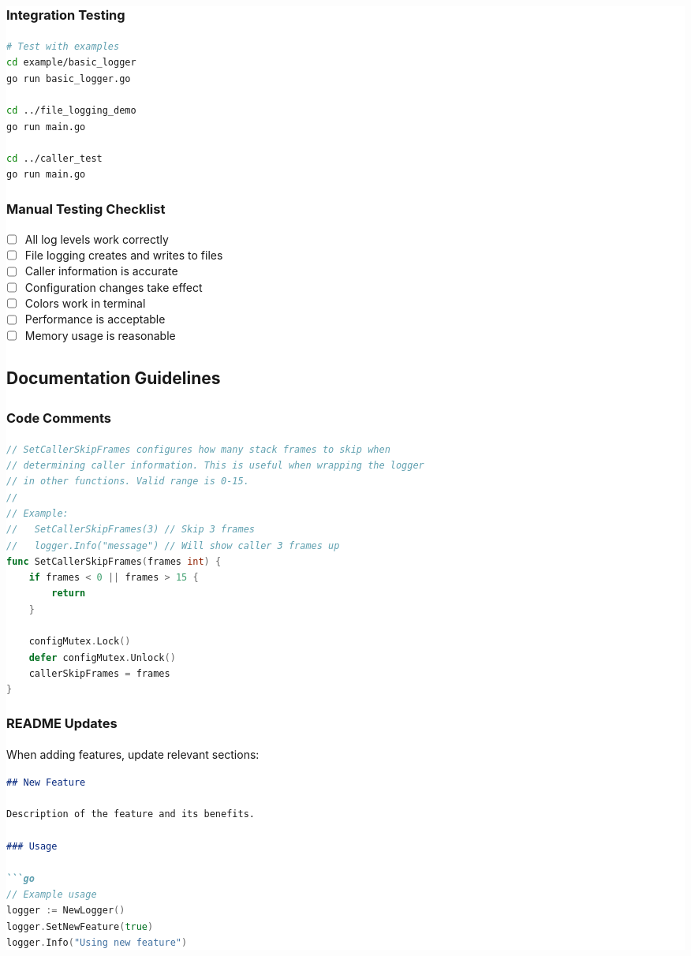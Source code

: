### Integration Testing

```bash
# Test with examples
cd example/basic_logger
go run basic_logger.go

cd ../file_logging_demo
go run main.go

cd ../caller_test
go run main.go
```

### Manual Testing Checklist

- [ ] All log levels work correctly
- [ ] File logging creates and writes to files
- [ ] Caller information is accurate
- [ ] Configuration changes take effect
- [ ] Colors work in terminal
- [ ] Performance is acceptable
- [ ] Memory usage is reasonable

## Documentation Guidelines

### Code Comments

```go
// SetCallerSkipFrames configures how many stack frames to skip when
// determining caller information. This is useful when wrapping the logger
// in other functions. Valid range is 0-15.
//
// Example:
//   SetCallerSkipFrames(3) // Skip 3 frames
//   logger.Info("message") // Will show caller 3 frames up
func SetCallerSkipFrames(frames int) {
    if frames < 0 || frames > 15 {
        return
    }
    
    configMutex.Lock()
    defer configMutex.Unlock()
    callerSkipFrames = frames
}
```

### README Updates

When adding features, update relevant sections:

```markdown
## New Feature

Description of the feature and its benefits.

### Usage

```go
// Example usage
logger := NewLogger()
logger.SetNewFeature(true)
logger.Info("Using new feature")
```
